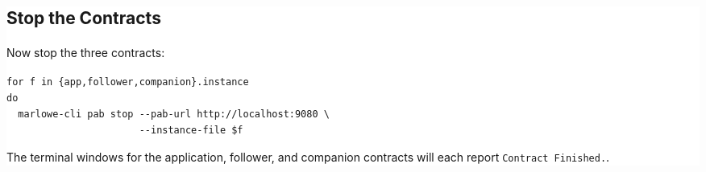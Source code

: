 
## Stop the Contracts

Now stop the three contracts:

```
for f in {app,follower,companion}.instance
do
  marlowe-cli pab stop --pab-url http://localhost:9080 \
                       --instance-file $f
```

The terminal windows for the application, follower, and companion contracts will each report `Contract Finished.`.

